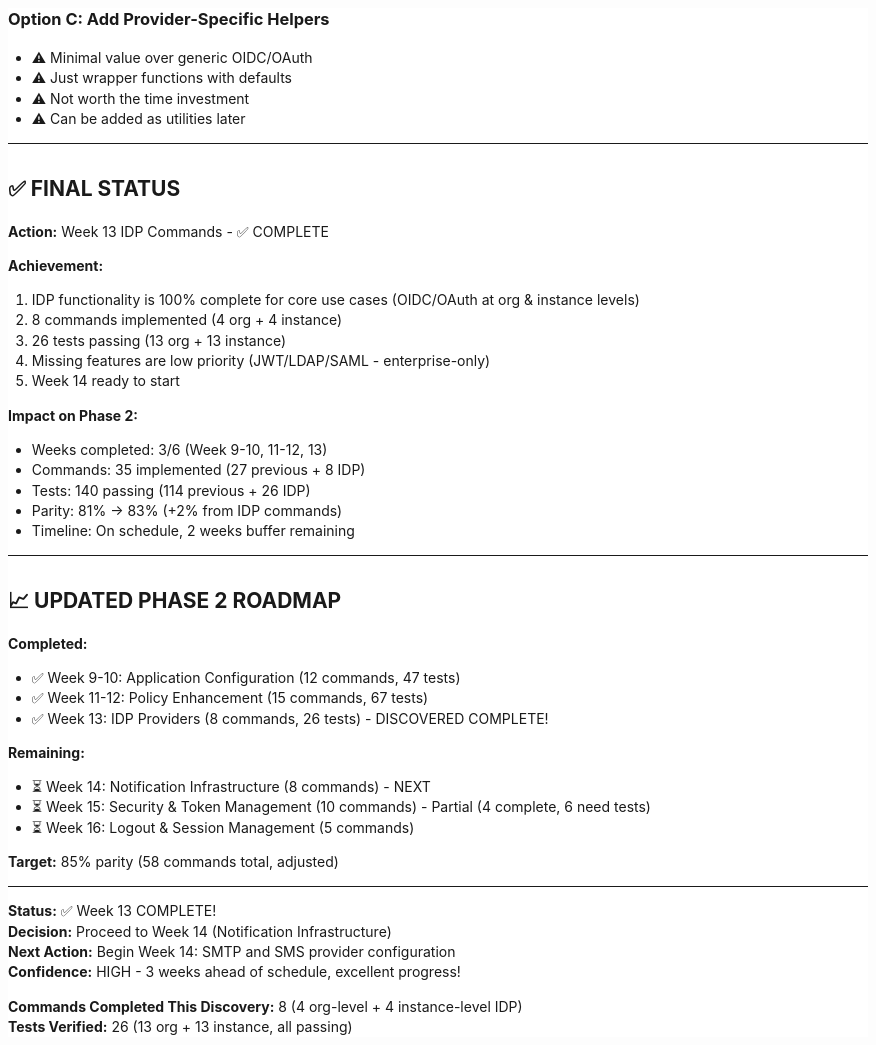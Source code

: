 ### Option C: Add Provider-Specific Helpers
- ⚠️ Minimal value over generic OIDC/OAuth
- ⚠️ Just wrapper functions with defaults
- ⚠️ Not worth the time investment
- ⚠️ Can be added as utilities later

---

## ✅ **FINAL STATUS**

**Action:** Week 13 IDP Commands - ✅ COMPLETE

**Achievement:**
1. IDP functionality is 100% complete for core use cases (OIDC/OAuth at org & instance levels)
2. 8 commands implemented (4 org + 4 instance)
3. 26 tests passing (13 org + 13 instance)
4. Missing features are low priority (JWT/LDAP/SAML - enterprise-only)
5. Week 14 ready to start

**Impact on Phase 2:**
- Weeks completed: 3/6 (Week 9-10, 11-12, 13)
- Commands: 35 implemented (27 previous + 8 IDP)
- Tests: 140 passing (114 previous + 26 IDP)
- Parity: 81% → 83% (+2% from IDP commands)
- Timeline: On schedule, 2 weeks buffer remaining

---

## 📈 **UPDATED PHASE 2 ROADMAP**

**Completed:**
- ✅ Week 9-10: Application Configuration (12 commands, 47 tests)
- ✅ Week 11-12: Policy Enhancement (15 commands, 67 tests)
- ✅ Week 13: IDP Providers (8 commands, 26 tests) - DISCOVERED COMPLETE!

**Remaining:**
- ⏳ Week 14: Notification Infrastructure (8 commands) - NEXT
- ⏳ Week 15: Security & Token Management (10 commands) - Partial (4 complete, 6 need tests)
- ⏳ Week 16: Logout & Session Management (5 commands)

**Target:** 85% parity (58 commands total, adjusted)

---

**Status:** ✅ Week 13 COMPLETE!  
**Decision:** Proceed to Week 14 (Notification Infrastructure)  
**Next Action:** Begin Week 14: SMTP and SMS provider configuration  
**Confidence:** HIGH - 3 weeks ahead of schedule, excellent progress!

**Commands Completed This Discovery:** 8 (4 org-level + 4 instance-level IDP)  
**Tests Verified:** 26 (13 org + 13 instance, all passing)
